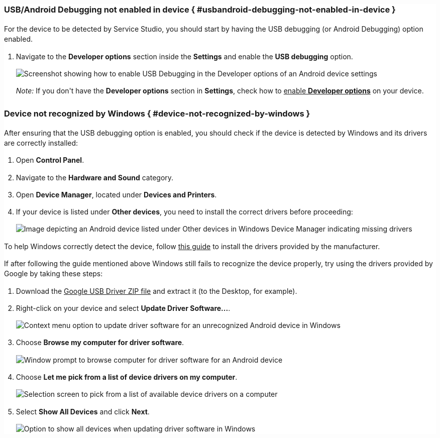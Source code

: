 ### USB/Android Debugging not enabled in device { #usbandroid-debugging-not-enabled-in-device }

For the device to be detected by Service Studio, you should start by having the USB debugging (or Android Debugging) option enabled.

1. Navigate to the **Developer options** section inside the **Settings** and enable the **USB debugging** option.

    ![Screenshot showing how to enable USB Debugging in the Developer options of an Android device settings](images/device-usb-debugging.png "USB Debugging Option in Android Device Settings")

    *Note:* If you don't have the **Developer options** section in **Settings**, check how to [enable **Developer options**](<https://developer.android.com/studio/debug/dev-options.html#enable>) on your device.

### Device not recognized by Windows { #device-not-recognized-by-windows }

After ensuring that the USB debugging option is enabled, you should check if the device is detected by Windows and its drivers are correctly installed:

1. Open **Control Panel**.

1. Navigate to the **Hardware and Sound** category.

1. Open **Device Manager**, located under **Devices and Printers**.

1. If your device is listed under **Other devices**, you need to install the correct drivers before proceeding:

    ![Image depicting an Android device listed under Other devices in Windows Device Manager indicating missing drivers](images/device-unrecognized.png "Device Not Recognized in Windows Device Manager")

To help Windows correctly detect the device, follow [this guide](<https://developer.android.com/studio/run/oem-usb.html>) to install the drivers provided by the manufacturer.

If after following the guide mentioned above Windows still fails to recognize the device properly, try using the drivers provided by Google by taking these steps:

1. Download the [Google USB Driver ZIP file](<https://developer.android.com/studio/run/win-usb.html>) and extract it (to the Desktop, for example).

1. Right-click on your device and select **Update Driver Software...**.

    ![Context menu option to update driver software for an unrecognized Android device in Windows](images/device-update-driver.png "Update Driver Software Option for Android Device")

1. Choose **Browse my computer for driver software**.

    ![Window prompt to browse computer for driver software for an Android device](images/device-browse-for-driver.png "Browse Computer for Driver Software Window")

1. Choose **Let me pick from a list of device drivers on my computer**.

    ![Selection screen to pick from a list of available device drivers on a computer](images/device-pick-driver-from-list.png "Pick from a List of Device Drivers on Computer")

1. Select **Show All Devices** and click **Next**.

    ![Option to show all devices when updating driver software in Windows](images/device-show-all-devices.png "Show All Devices Option in Windows")
